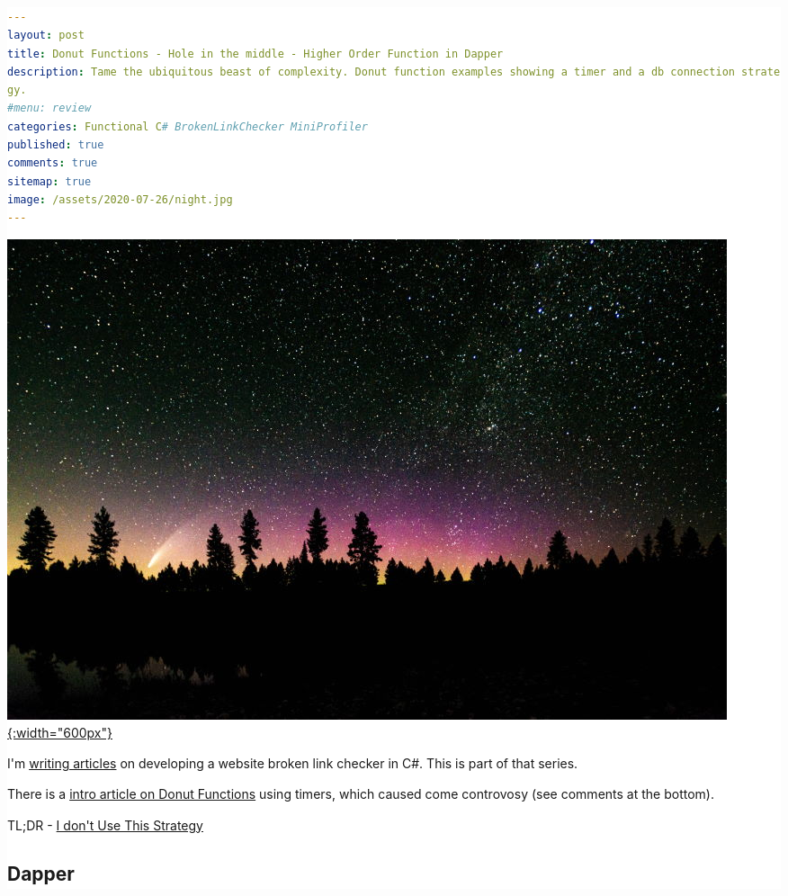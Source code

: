 ```yaml
---
layout: post
title: Donut Functions - Hole in the middle - Higher Order Function in Dapper
description: Tame the ubiquitous beast of complexity. Donut function examples showing a timer and a db connection strategy.
#menu: review
categories: Functional C# BrokenLinkChecker MiniProfiler
published: true 
comments: true     
sitemap: true
image: /assets/2020-07-26/night.jpg
---
```


[![alt text](/assets/2020-07-26/night.jpg "Photo by @micahtindell from Unsplash"){:width="600px"}](https://unsplash.com/@micahtindell)

I'm [writing articles](/#BrokenLinkChecker) on developing a website broken link checker in C#. This is part of that series.

There is a [intro article on Donut Functions](/2020/07/31/donut-functions-in-csharp) using timers, which caused come controvosy (see comments at the bottom).

TL;DR - [I don't Use This Strategy](/2020/10/12/connect-to-database-using-dapper)

## Dapper
